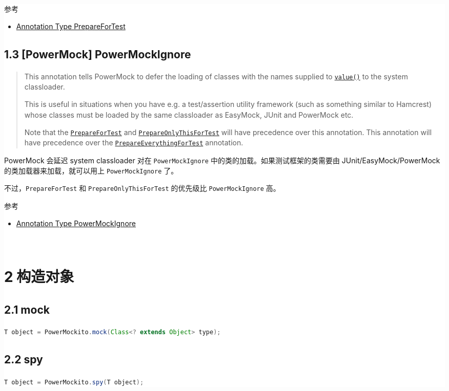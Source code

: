 

参考

- [Annotation Type PrepareForTest](https://javadoc.io/doc/org.powermock/powermock-core/1.6.5/org/powermock/core/classloader/annotations/PrepareForTest.html)



## 1.3 [PowerMock] PowerMockIgnore

> This annotation tells PowerMock to defer the loading of classes with the names supplied to [`value()`](https://www.javadoc.io/static/org.powermock/powermock-core/1.7.1/org/powermock/core/classloader/annotations/PowerMockIgnore.html#value--) to the system classloader.
>
> This is useful in situations when you have e.g. a test/assertion utility framework (such as something similar to Hamcrest) whose classes must be loaded by the same classloader as EasyMock, JUnit and PowerMock etc.
>
> Note that the [`PrepareForTest`](https://www.javadoc.io/static/org.powermock/powermock-core/1.7.1/org/powermock/core/classloader/annotations/PrepareForTest.html) and [`PrepareOnlyThisForTest`](https://www.javadoc.io/static/org.powermock/powermock-core/1.7.1/org/powermock/core/classloader/annotations/PrepareOnlyThisForTest.html) will have precedence over this annotation. This annotation will have precedence over the [`PrepareEverythingForTest`](https://www.javadoc.io/static/org.powermock/powermock-core/1.7.1/org/powermock/core/classloader/annotations/PrepareEverythingForTest.html) annotation.

PowerMock 会延迟 system classloader 对在 `PowerMockIgnore` 中的类的加载。如果测试框架的类需要由 JUnit/EasyMock/PowerMock 的类加载器来加载，就可以用上 `PowerMockIgnore` 了。

不过，`PrepareForTest` 和 `PrepareOnlyThisForTest` 的优先级比 `PowerMockIgnore` 高。



参考

- [Annotation Type PowerMockIgnore](https://www.javadoc.io/doc/org.powermock/powermock-core/1.7.1/org/powermock/core/classloader/annotations/PowerMockIgnore.html)



<br />

# 2 构造对象

## 2.1 mock

```java
T object = PowerMockito.mock(Class<? extends Object> type);
```



## 2.2 spy

```java
T object = PowerMockito.spy(T object);
```
